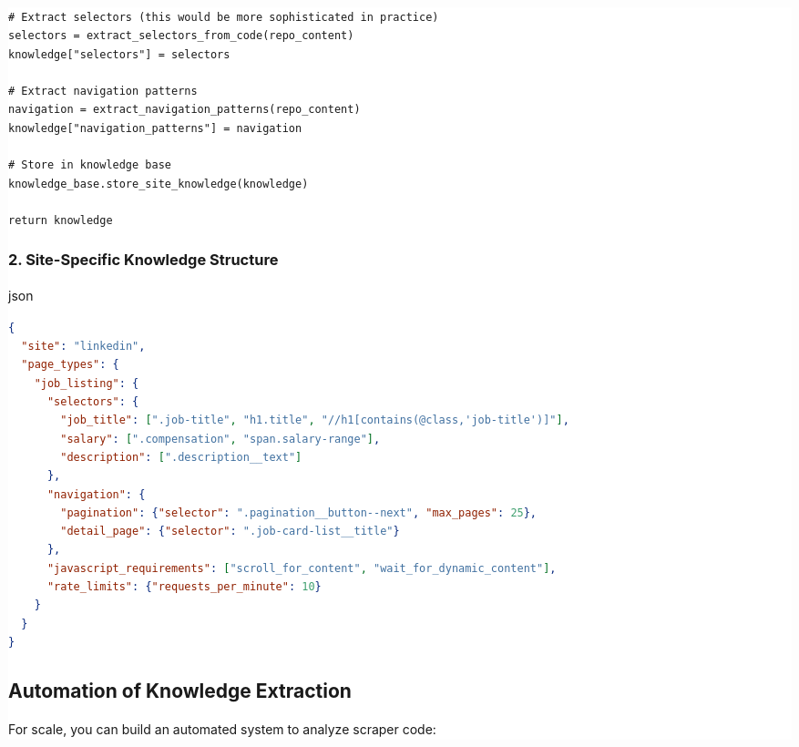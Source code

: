     # Extract selectors (this would be more sophisticated in practice)
    selectors = extract_selectors_from_code(repo_content)
    knowledge["selectors"] = selectors
    
    # Extract navigation patterns
    navigation = extract_navigation_patterns(repo_content)
    knowledge["navigation_patterns"] = navigation
    
    # Store in knowledge base
    knowledge_base.store_site_knowledge(knowledge)
    
    return knowledge





### 2. Site-Specific Knowledge Structure

json



```json
{
  "site": "linkedin",
  "page_types": {
    "job_listing": {
      "selectors": {
        "job_title": [".job-title", "h1.title", "//h1[contains(@class,'job-title')]"],
        "salary": [".compensation", "span.salary-range"],
        "description": [".description__text"]
      },
      "navigation": {
        "pagination": {"selector": ".pagination__button--next", "max_pages": 25},
        "detail_page": {"selector": ".job-card-list__title"}
      },
      "javascript_requirements": ["scroll_for_content", "wait_for_dynamic_content"],
      "rate_limits": {"requests_per_minute": 10}
    }
  }
}
```





## Automation of Knowledge Extraction

For scale, you can build an automated system to analyze scraper code:
